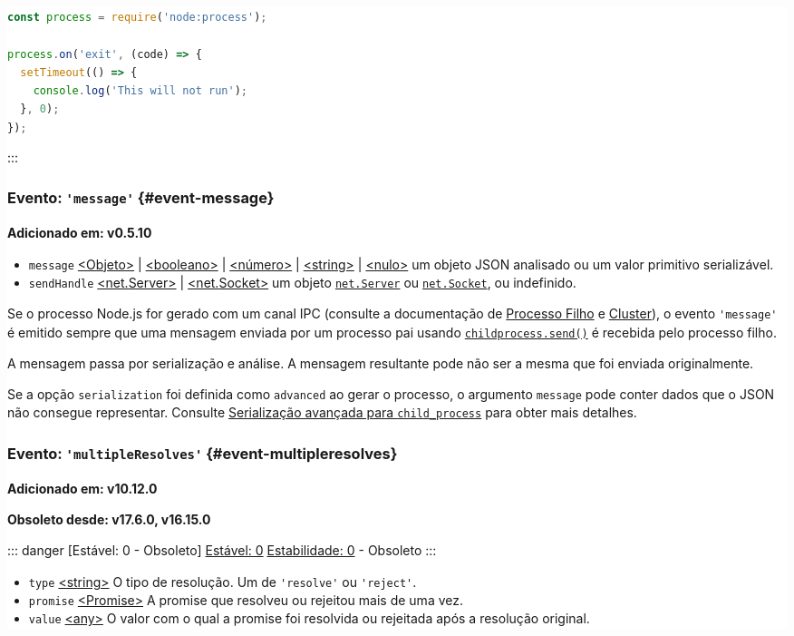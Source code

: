 ```js [CJS]
const process = require('node:process');

process.on('exit', (code) => {
  setTimeout(() => {
    console.log('This will not run');
  }, 0);
});
```
:::


### Evento: `'message'` {#event-message}

**Adicionado em: v0.5.10**

- `message` [\<Objeto\>](https://developer.mozilla.org/en-US/docs/Web/JavaScript/Reference/Global_Objects/Object) | [\<booleano\>](https://developer.mozilla.org/en-US/docs/Web/JavaScript/Data_structures#Boolean_type) | [\<número\>](https://developer.mozilla.org/en-US/docs/Web/JavaScript/Data_structures#Number_type) | [\<string\>](https://developer.mozilla.org/en-US/docs/Web/JavaScript/Data_structures#String_type) | [\<nulo\>](https://developer.mozilla.org/en-US/docs/Web/JavaScript/Data_structures#Null_type) um objeto JSON analisado ou um valor primitivo serializável.
- `sendHandle` [\<net.Server\>](/pt/nodejs/api/net#class-netserver) | [\<net.Socket\>](/pt/nodejs/api/net#class-netsocket) um objeto [`net.Server`](/pt/nodejs/api/net#class-netserver) ou [`net.Socket`](/pt/nodejs/api/net#class-netsocket), ou indefinido.

Se o processo Node.js for gerado com um canal IPC (consulte a documentação de [Processo Filho](/pt/nodejs/api/child_process) e [Cluster](/pt/nodejs/api/cluster)), o evento `'message'` é emitido sempre que uma mensagem enviada por um processo pai usando [`childprocess.send()`](/pt/nodejs/api/child_process#subprocesssendmessage-sendhandle-options-callback) é recebida pelo processo filho.

A mensagem passa por serialização e análise. A mensagem resultante pode não ser a mesma que foi enviada originalmente.

Se a opção `serialization` foi definida como `advanced` ao gerar o processo, o argumento `message` pode conter dados que o JSON não consegue representar. Consulte [Serialização avançada para `child_process`](/pt/nodejs/api/child_process#advanced-serialization) para obter mais detalhes.

### Evento: `'multipleResolves'` {#event-multipleresolves}

**Adicionado em: v10.12.0**

**Obsoleto desde: v17.6.0, v16.15.0**

::: danger [Estável: 0 - Obsoleto]
[Estável: 0](/pt/nodejs/api/documentation#stability-index) [Estabilidade: 0](/pt/nodejs/api/documentation#stability-index) - Obsoleto
:::

- `type` [\<string\>](https://developer.mozilla.org/en-US/docs/Web/JavaScript/Data_structures#String_type) O tipo de resolução. Um de `'resolve'` ou `'reject'`.
- `promise` [\<Promise\>](https://developer.mozilla.org/en-US/docs/Web/JavaScript/Reference/Global_Objects/Promise) A promise que resolveu ou rejeitou mais de uma vez.
- `value` [\<any\>](https://developer.mozilla.org/en-US/docs/Web/JavaScript/Data_structures#Data_types) O valor com o qual a promise foi resolvida ou rejeitada após a resolução original.
